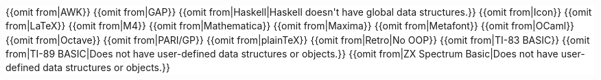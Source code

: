 {{omit from|AWK}}
{{omit from|GAP}}
{{omit from|Haskell|Haskell doesn't have global data structures.}}
{{omit from|Icon}}
{{omit from|LaTeX}}
{{omit from|M4}}
{{omit from|Mathematica}}
{{omit from|Maxima}}
{{omit from|Metafont}}
{{omit from|OCaml}}
{{omit from|Octave}}
{{omit from|PARI/GP}}
{{omit from|plainTeX}}
{{omit from|Retro|No OOP}}
{{omit from|TI-83 BASIC}}
{{omit from|TI-89 BASIC|Does not have user-defined data structures or objects.}}
{{omit from|ZX Spectrum Basic|Does not have user-defined data structures or objects.}}
